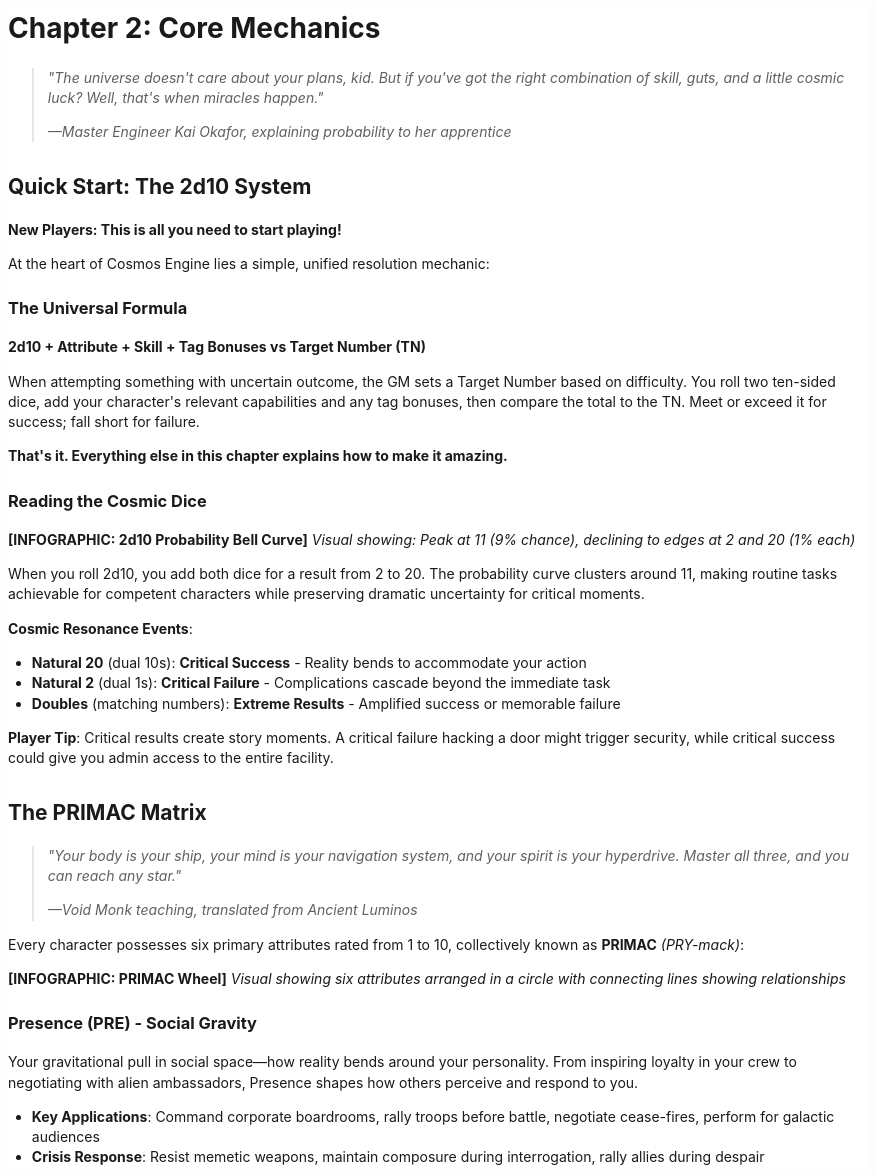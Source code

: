 # Chapter 2: Core Mechanics

> *"The universe doesn't care about your plans, kid. But if you've got the right combination of skill, guts, and a little cosmic luck? Well, that's when miracles happen."*
> 
> *—Master Engineer Kai Okafor, explaining probability to her apprentice*

## Quick Start: The 2d10 System

**New Players: This is all you need to start playing!**

At the heart of Cosmos Engine lies a simple, unified resolution mechanic:

### The Universal Formula
**2d10 + Attribute + Skill + Tag Bonuses vs Target Number (TN)**

When attempting something with uncertain outcome, the GM sets a Target Number based on difficulty. You roll two ten-sided dice, add your character's relevant capabilities and any tag bonuses, then compare the total to the TN. Meet or exceed it for success; fall short for failure.

**That's it. Everything else in this chapter explains how to make it amazing.**

### Reading the Cosmic Dice

**[INFOGRAPHIC: 2d10 Probability Bell Curve]**
*Visual showing: Peak at 11 (9% chance), declining to edges at 2 and 20 (1% each)*

When you roll 2d10, you add both dice for a result from 2 to 20. The probability curve clusters around 11, making routine tasks achievable for competent characters while preserving dramatic uncertainty for critical moments.

**Cosmic Resonance Events**:
- **Natural 20** (dual 10s): **Critical Success** - Reality bends to accommodate your action
- **Natural 2** (dual 1s): **Critical Failure** - Complications cascade beyond the immediate task  
- **Doubles** (matching numbers): **Extreme Results** - Amplified success or memorable failure

**Player Tip**: Critical results create story moments. A critical failure hacking a door might trigger security, while critical success could give you admin access to the entire facility.

## The PRIMAC Matrix

> *"Your body is your ship, your mind is your navigation system, and your spirit is your hyperdrive. Master all three, and you can reach any star."*
> 
> *—Void Monk teaching, translated from Ancient Luminos*

Every character possesses six primary attributes rated from 1 to 10, collectively known as **PRIMAC** *(PRY-mack)*:

**[INFOGRAPHIC: PRIMAC Wheel]**
*Visual showing six attributes arranged in a circle with connecting lines showing relationships*

### Presence (PRE) - Social Gravity
Your gravitational pull in social space—how reality bends around your personality. From inspiring loyalty in your crew to negotiating with alien ambassadors, Presence shapes how others perceive and respond to you.
- **Key Applications**: Command corporate boardrooms, rally troops before battle, negotiate cease-fires, perform for galactic audiences
- **Crisis Response**: Resist memetic weapons, maintain composure during interrogation, rally allies during despair
